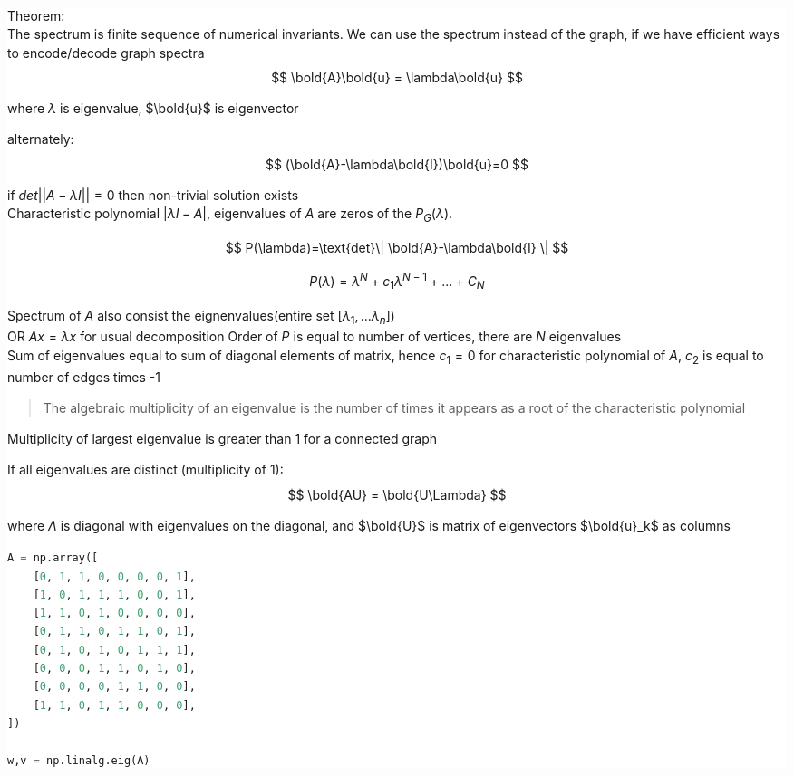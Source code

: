 Theorem:  
The spectrum is finite sequence of numerical invariants. We can use the spectrum instead of the graph, if we have efficient ways to encode/decode graph spectra
$$
\bold{A}\bold{u} = \lambda\bold{u}
$$

where $\lambda$ is eigenvalue, $\bold{u}$ is eigenvector  


alternately:
$$
(\bold{A}-\lambda\bold{I})\bold{u}=0
$$ 

if $det||A-\lambda I|| = 0$ then non-trivial solution exists  
Characteristic polynomial $|\lambda I - A|$, eigenvalues of $A$ are zeros of the $P_G(\lambda)$.  

$$
P(\lambda)=\text{det}\| \bold{A}-\lambda\bold{I} \|
$$

$$
P(\lambda)=\lambda^N+c_1\lambda^{N-1}+...+C_N
$$


Spectrum of $A$ also consist the eignenvalues(entire set $[\lambda_1,...\lambda_n])$  
OR $Ax=\lambda x$ for usual decomposition
Order of $P$ is equal to number of vertices, there are $N$ eigenvalues  
Sum of eigenvalues equal to sum of diagonal elements of matrix, hence $c_1 = 0$ for characteristic polynomial of $A$, $c_2$ is equal to number of edges times -1  

> The algebraic multiplicity of an eigenvalue is the number of times it appears as a root of the characteristic polynomial

Multiplicity of largest eigenvalue is greater than 1 for a connected graph  

If all eigenvalues are distinct (multiplicity of 1):
$$
\bold{AU} = \bold{U\Lambda}
$$ 

where $\Lambda$ is diagonal with eigenvalues on the diagonal, and $\bold{U}$ is matrix of eigenvectors $\bold{u}_k$ as columns  


```python
A = np.array([
    [0, 1, 1, 0, 0, 0, 0, 1],
    [1, 0, 1, 1, 1, 0, 0, 1],
    [1, 1, 0, 1, 0, 0, 0, 0],
    [0, 1, 1, 0, 1, 1, 0, 1],
    [0, 1, 0, 1, 0, 1, 1, 1],
    [0, 0, 0, 1, 1, 0, 1, 0],
    [0, 0, 0, 0, 1, 1, 0, 0],
    [1, 1, 0, 1, 1, 0, 0, 0],
]) 

w,v = np.linalg.eig(A)
```
